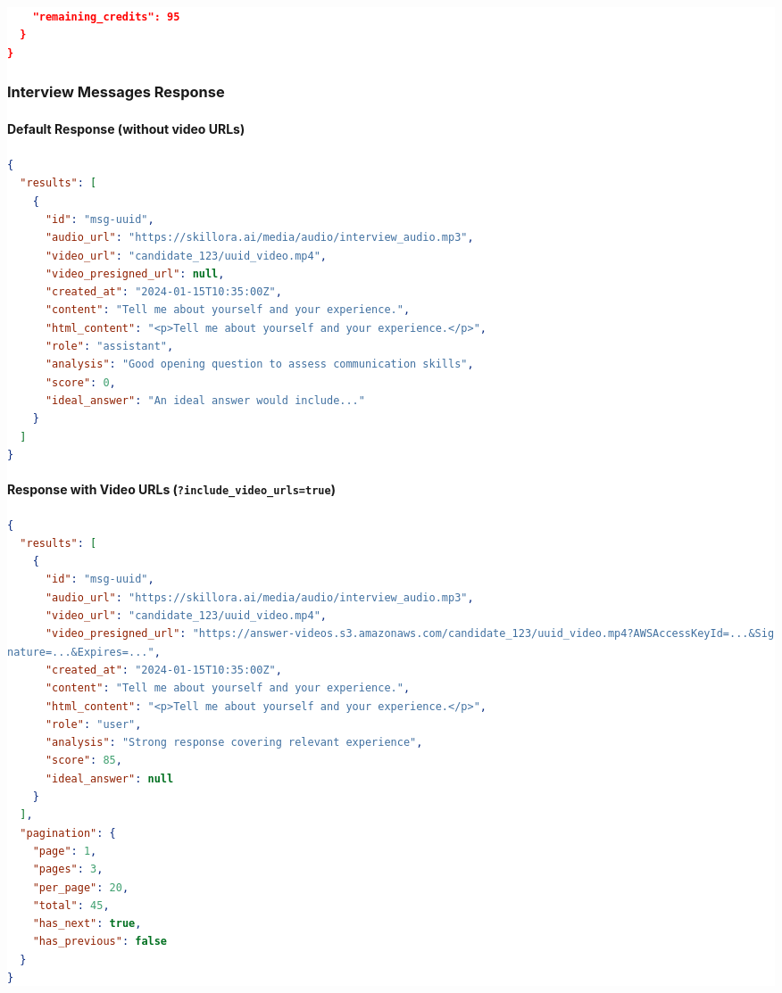 ```json
    "remaining_credits": 95
  }
}
```

### Interview Messages Response

#### Default Response (without video URLs)

```json
{
  "results": [
    {
      "id": "msg-uuid",
      "audio_url": "https://skillora.ai/media/audio/interview_audio.mp3",
      "video_url": "candidate_123/uuid_video.mp4",
      "video_presigned_url": null,
      "created_at": "2024-01-15T10:35:00Z",
      "content": "Tell me about yourself and your experience.",
      "html_content": "<p>Tell me about yourself and your experience.</p>",
      "role": "assistant",
      "analysis": "Good opening question to assess communication skills",
      "score": 0,
      "ideal_answer": "An ideal answer would include..."
    }
  ]
}
```

#### Response with Video URLs (`?include_video_urls=true`)

```json
{
  "results": [
    {
      "id": "msg-uuid",
      "audio_url": "https://skillora.ai/media/audio/interview_audio.mp3",
      "video_url": "candidate_123/uuid_video.mp4",
      "video_presigned_url": "https://answer-videos.s3.amazonaws.com/candidate_123/uuid_video.mp4?AWSAccessKeyId=...&Signature=...&Expires=...",
      "created_at": "2024-01-15T10:35:00Z",
      "content": "Tell me about yourself and your experience.",
      "html_content": "<p>Tell me about yourself and your experience.</p>",
      "role": "user",
      "analysis": "Strong response covering relevant experience",
      "score": 85,
      "ideal_answer": null
    }
  ],
  "pagination": {
    "page": 1,
    "pages": 3,
    "per_page": 20,
    "total": 45,
    "has_next": true,
    "has_previous": false
  }
}
```
